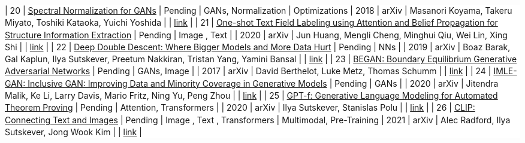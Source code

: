 | 20 | [Spectral Normalization for GANs](Research_Papers_Anubhav_Reads/Spectral_Normalization_for_GANs.md)                                                                                             | Pending | GANs, Normalization                             | Optimizations                                                 | 2018 | arXiv      | Masanori Koyama, Takeru Miyato, Toshiki Kataoka, Yuichi Yoshida                       |                                                                                                                             | [link](https://arxiv.org/abs/1802.05957)                                                                                                                                                                                                               |
| 21 | [One-shot Text Field Labeling using Attention and Belief Propagation for Structure Information Extraction](Research_Papers_Anubhav_Reads/One-shot_Text_Field_Labeling_using_Attention_and_B.md) | Pending | Image , Text                                    |                                                               | 2020 | arXiv      | Jun Huang, Mengli Cheng, Minghui Qiu, Wei Lin, Xing Shi                               |                                                                                                                             | [link](https://arxiv.org/abs/2009.04153)                                                                                                                                                                                                               |
| 22 | [Deep Double Descent: Where Bigger Models and More Data Hurt](Research_Papers_Anubhav_Reads/Deep_Double_Descent_Where_Bigger_Models_and_More_D.md)                                              | Pending | NNs                                             |                                                               | 2019 | arXiv      | Boaz Barak, Gal Kaplun, Ilya Sutskever, Preetum Nakkiran, Tristan Yang, Yamini Bansal |                                                                                                                             | [link](https://arxiv.org/abs/1912.02292)                                                                                                                                                                                                               |
| 23 | [BEGAN: Boundary Equilibrium Generative Adversarial Networks](Research_Papers_Anubhav_Reads/BEGAN_Boundary_Equilibrium_Generative_Adversarial_.md)                                              | Pending | GANs, Image                                     |                                                               | 2017 | arXiv      | David Berthelot, Luke Metz, Thomas Schumm                                             |                                                                                                                             | [link](https://arxiv.org/abs/1703.10717)                                                                                                                                                                                                               |
| 24 | [IMLE-GAN: Inclusive GAN: Improving Data and Minority Coverage in Generative Models](Research_Papers_Anubhav_Reads/IMLE-GAN_Inclusive_GAN_Improving_Data_and_Minority.md)                       | Pending | GANs                                            |                                                               | 2020 | arXiv      | Jitendra Malik, Ke Li, Larry Davis, Mario Fritz, Ning Yu, Peng Zhou                   |                                                                                                                             | [link](https://arxiv.org/abs/2004.03355?utm_campaign=The%20Batch&utm_medium=email&_hsmi=96406275&_hsenc=p2ANqtz-8ra-5k3I7Hv0hosTfQ1neO9Z10r3yMPB1oQfzpBEfkCQ_i0q0diEm4w21S8WqkMbOASXxQvDTIoqJbBZvX4i7S-exeOg&utm_content=96406275&utm_source=hs_email) |
| 25 | [GPT-f: Generative Language Modeling for Automated Theorem Proving](Research_Papers_Anubhav_Reads/GPT-f_Generative_Language_Modeling_for_Automated_T.md)                                        | Pending | Attention, Transformers                         |                                                               | 2020 | arXiv      | Ilya Sutskever, Stanislas Polu                                                        |                                                                                                                             | [link](https://arxiv.org/abs/2009.03393)                                                                                                                                                                                                               |
| 26 | [CLIP: Connecting Text and Images](Research_Papers_Anubhav_Reads/CLIP_Connecting_Text_and_Images.md)                                                                                            | Pending | Image , Text , Transformers                     | Multimodal, Pre-Training                                      | 2021 | arXiv      | Alec Radford, Ilya Sutskever, Jong Wook Kim                                           |                                                                                                                             | [link](https://openai.com/blog/clip/)                                                                                                                                                                                                                  |